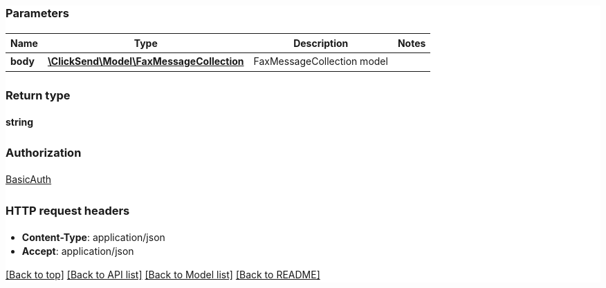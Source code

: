 ### Parameters

Name | Type | Description  | Notes
------------- | ------------- | ------------- | -------------
 **body** | [**\ClickSend\Model\FaxMessageCollection**](../Model/FaxMessageCollection.md)| FaxMessageCollection model |

### Return type

**string**

### Authorization

[BasicAuth](../../README.md#BasicAuth)

### HTTP request headers

 - **Content-Type**: application/json
 - **Accept**: application/json

[[Back to top]](#) [[Back to API list]](../../README.md#documentation-for-api-endpoints) [[Back to Model list]](../../README.md#documentation-for-models) [[Back to README]](../../README.md)

